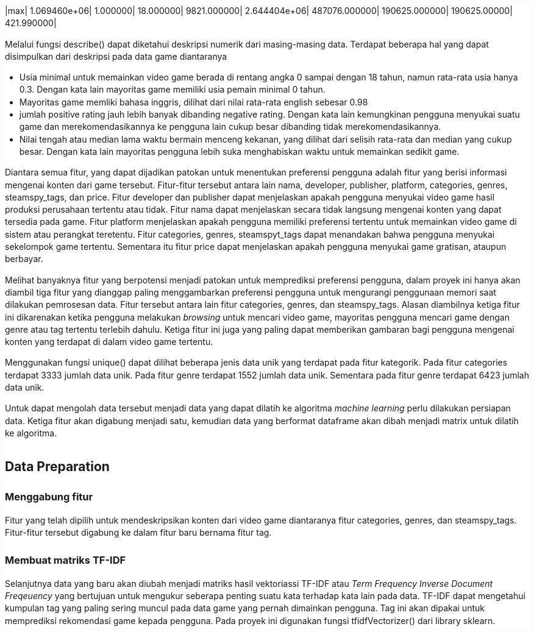 |max|	1.069460e+06|	1.000000|	18.000000|	9821.000000|	2.644404e+06|	487076.000000|	190625.000000|	190625.00000|	421.990000|

Melalui fungsi describe() dapat diketahui deskripsi numerik dari masing-masing data. Terdapat beberapa hal yang dapat disimpulkan dari deskripsi pada data game diantaranya 
- Usia minimal untuk memainkan video game berada di rentang angka 0 sampai dengan 18 tahun, namun rata-rata usia hanya 0.3. Dengan kata lain mayoritas game memiliki usia pemain minimal 0 tahun.
- Mayoritas game memliki bahasa inggris, dilihat dari nilai rata-rata english sebesar 0.98
- jumlah positive rating jauh lebih banyak dibanding negative rating. Dengan kata lain kemungkinan pengguna menyukai suatu game dan merekomendasikannya ke pengguna lain cukup besar dibanding tidak merekomendasikannya.
- Nilai tengah atau median lama waktu bermain menceng kekanan, yang dilihat dari selisih rata-rata dan median yang cukup besar. Dengan kata lain mayoritas pengguna lebih suka menghabiskan waktu untuk memainkan sedikit game. 

Diantara semua fitur, yang dapat dijadikan patokan untuk menentukan preferensi pengguna adalah fitur yang berisi informasi mengenai konten dari game tersebut. Fitur-fitur tersebut antara lain nama, developer, publisher, platform, categories, genres, steamspy_tags, dan price. Fitur developer dan publisher dapat menjelaskan apakah pengguna menyukai video game hasil produksi perusahaan tertentu atau tidak. Fitur nama dapat menjelaskan secara tidak langsung mengenai konten yang dapat tersedia pada game. Fitur platform menjelaskan apakah pengguna memiliki preferensi tertentu untuk memainkan video game di sistem atau perangkat teretentu. Fitur categories, genres, steamspyt_tags dapat menandakan bahwa pengguna menyukai sekelompok game tertentu. Sementara itu fitur price dapat menjelaskan apakah pengguna menyukai game gratisan, ataupun berbayar.

Melihat banyaknya fitur yang berpotensi menjadi patokan untuk memprediksi preferensi pengguna, dalam proyek ini hanya akan diambil tiga fitur yang dianggap paling menggambarkan preferensi pengguna untuk mengurangi penggunaan memori saat dilakukan pemrosesan data. Fitur tersebut antara lain fitur categories, genres, dan steamspy_tags. Alasan diambilnya ketiga fitur ini dikarenakan ketika pengguna melakukan _browsing_ untuk mencari video game, mayoritas pengguna mencari game dengan genre atau tag tertentu terlebih dahulu. Ketiga fitur ini juga yang paling dapat memberikan gambaran bagi pengguna mengenai konten yang terdapat di dalam video game tertentu.

Menggunakan fungsi unique() dapat dilihat beberapa jenis data unik yang terdapat pada fitur kategorik. Pada fitur categories terdapat 3333 jumlah data unik. Pada fitur genre terdapat 1552 jumlah data unik. Sementara pada fitur genre terdapat 6423 jumlah data unik.

Untuk dapat mengolah data tersebut menjadi data yang dapat dilatih ke algoritma _machine learning_ perlu dilakukan persiapan data. Ketiga fitur akan digabung menjadi satu, kemudian data yang berformat dataframe akan dibah menjadi matrix untuk dilatih ke algoritma.

## Data Preparation

### Menggabung fitur
Fitur yang telah dipilih untuk mendeskripsikan konten dari video game diantaranya fitur categories, genres, dan steamspy_tags. Fitur-fitur tersebut digabung ke dalam fitur baru bernama fitur tag. 

### Membuat matriks TF-IDF
Selanjutnya data yang baru akan diubah menjadi matriks hasil vektoriassi TF-IDF atau _Term Frequency Inverse Document Freqeuency_ yang bertujuan untuk mengukur seberapa penting suatu kata terhadap kata lain pada data. TF-IDF dapat mengetahui kumpulan tag yang paling sering muncul pada data game yang pernah dimainkan pengguna. Tag ini akan dipakai untuk memprediksi rekomendasi game kepada pengguna. Pada proyek ini digunakan fungsi tfidfVectorizer() dari library sklearn.
